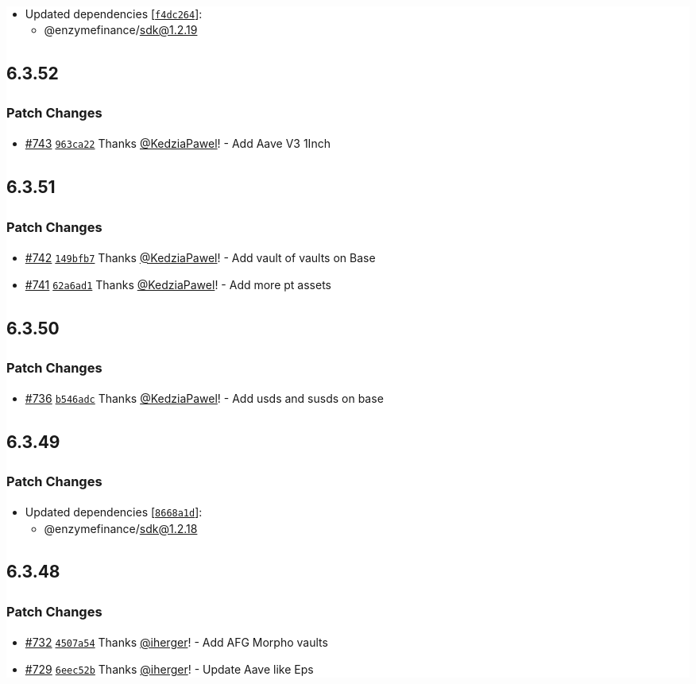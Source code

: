 - Updated dependencies [[`f4dc264`](https://github.com/enzymefinance/sdk/commit/f4dc264e98f4b147e95d90fa493c28c7f3ae14b1)]:
  - @enzymefinance/sdk@1.2.19

## 6.3.52

### Patch Changes

- [#743](https://github.com/enzymefinance/sdk/pull/743) [`963ca22`](https://github.com/enzymefinance/sdk/commit/963ca223b9031be701fda5a0036ddcafbec4ba1b) Thanks [@KedziaPawel](https://github.com/KedziaPawel)! - Add Aave V3 1Inch

## 6.3.51

### Patch Changes

- [#742](https://github.com/enzymefinance/sdk/pull/742) [`149bfb7`](https://github.com/enzymefinance/sdk/commit/149bfb7c0092eae530a7b76a2fd67d199d623041) Thanks [@KedziaPawel](https://github.com/KedziaPawel)! - Add vault of vaults on Base

- [#741](https://github.com/enzymefinance/sdk/pull/741) [`62a6ad1`](https://github.com/enzymefinance/sdk/commit/62a6ad1e0f7cf7df776d68932ab03ce05b9d667a) Thanks [@KedziaPawel](https://github.com/KedziaPawel)! - Add more pt assets

## 6.3.50

### Patch Changes

- [#736](https://github.com/enzymefinance/sdk/pull/736) [`b546adc`](https://github.com/enzymefinance/sdk/commit/b546adc4862b91a0972f7948b31f468bedc929d0) Thanks [@KedziaPawel](https://github.com/KedziaPawel)! - Add usds and susds on base

## 6.3.49

### Patch Changes

- Updated dependencies [[`8668a1d`](https://github.com/enzymefinance/sdk/commit/8668a1d4e69f4b67617e7372ab069f7c0bd22d8d)]:
  - @enzymefinance/sdk@1.2.18

## 6.3.48

### Patch Changes

- [#732](https://github.com/enzymefinance/sdk/pull/732) [`4507a54`](https://github.com/enzymefinance/sdk/commit/4507a5494f99310178f9438742f883deda9c0bc4) Thanks [@iherger](https://github.com/iherger)! - Add AFG Morpho vaults

- [#729](https://github.com/enzymefinance/sdk/pull/729) [`6eec52b`](https://github.com/enzymefinance/sdk/commit/6eec52b31709d07fd3365407b5293116a67ed25a) Thanks [@iherger](https://github.com/iherger)! - Update Aave like Eps
